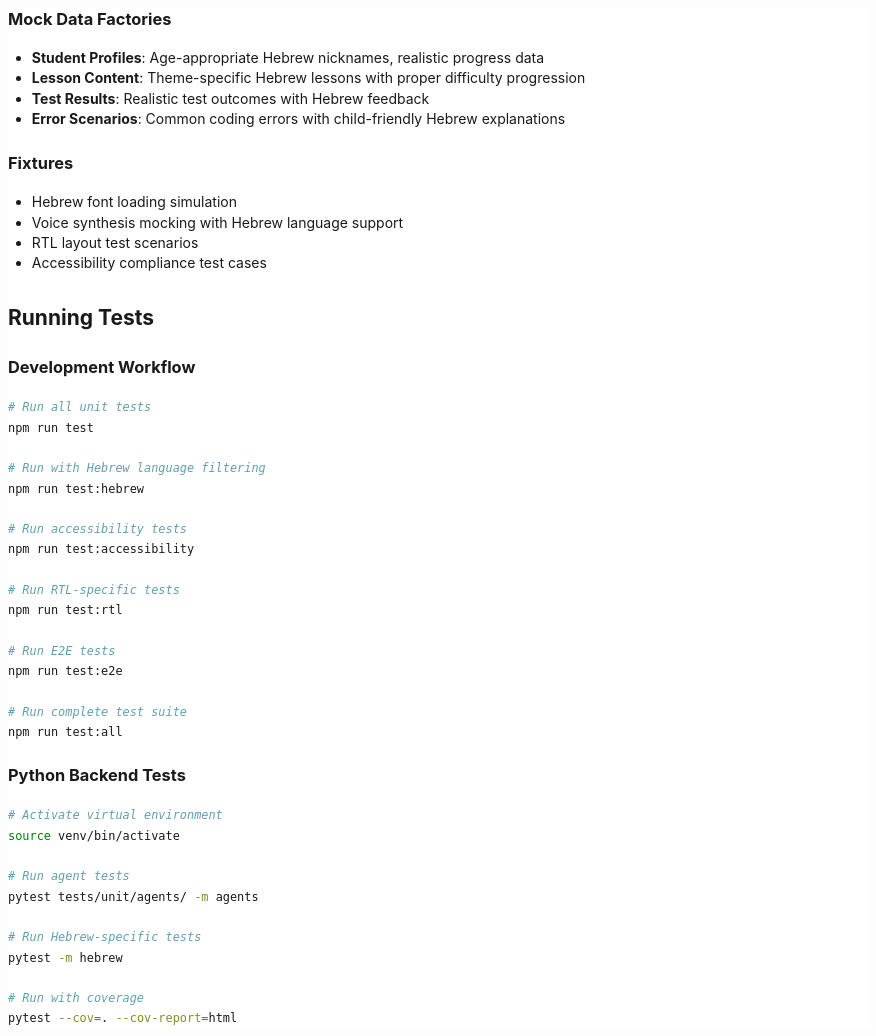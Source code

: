 ### Mock Data Factories
- **Student Profiles**: Age-appropriate Hebrew nicknames, realistic progress data
- **Lesson Content**: Theme-specific Hebrew lessons with proper difficulty progression
- **Test Results**: Realistic test outcomes with Hebrew feedback
- **Error Scenarios**: Common coding errors with child-friendly Hebrew explanations

### Fixtures
- Hebrew font loading simulation
- Voice synthesis mocking with Hebrew language support
- RTL layout test scenarios
- Accessibility compliance test cases

## Running Tests

### Development Workflow
```bash
# Run all unit tests
npm run test

# Run with Hebrew language filtering
npm run test:hebrew

# Run accessibility tests
npm run test:accessibility

# Run RTL-specific tests
npm run test:rtl

# Run E2E tests
npm run test:e2e

# Run complete test suite
npm run test:all
```

### Python Backend Tests
```bash
# Activate virtual environment
source venv/bin/activate

# Run agent tests
pytest tests/unit/agents/ -m agents

# Run Hebrew-specific tests
pytest -m hebrew

# Run with coverage
pytest --cov=. --cov-report=html
```
